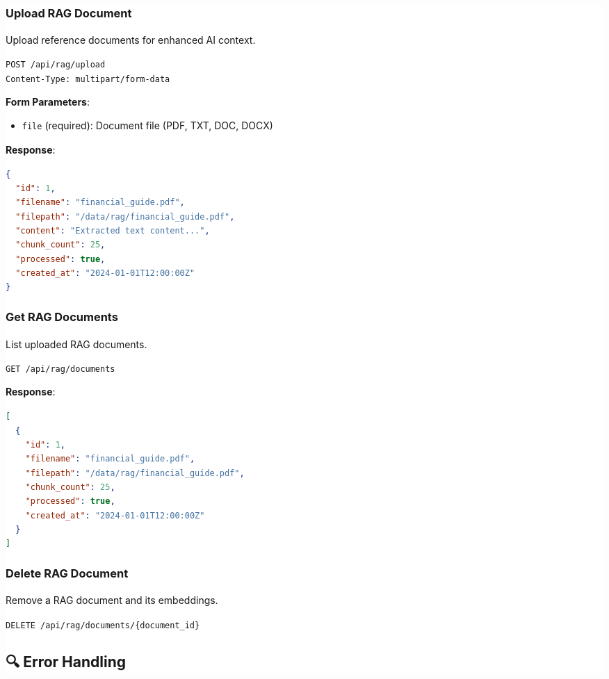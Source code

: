 ### Upload RAG Document
Upload reference documents for enhanced AI context.

```http
POST /api/rag/upload
Content-Type: multipart/form-data
```

**Form Parameters**:
- `file` (required): Document file (PDF, TXT, DOC, DOCX)

**Response**:
```json
{
  "id": 1,
  "filename": "financial_guide.pdf",
  "filepath": "/data/rag/financial_guide.pdf",
  "content": "Extracted text content...",
  "chunk_count": 25,
  "processed": true,
  "created_at": "2024-01-01T12:00:00Z"
}
```

### Get RAG Documents
List uploaded RAG documents.

```http
GET /api/rag/documents
```

**Response**:
```json
[
  {
    "id": 1,
    "filename": "financial_guide.pdf",
    "filepath": "/data/rag/financial_guide.pdf",
    "chunk_count": 25,
    "processed": true,
    "created_at": "2024-01-01T12:00:00Z"
  }
]
```

### Delete RAG Document
Remove a RAG document and its embeddings.

```http
DELETE /api/rag/documents/{document_id}
```

## 🔍 Error Handling
